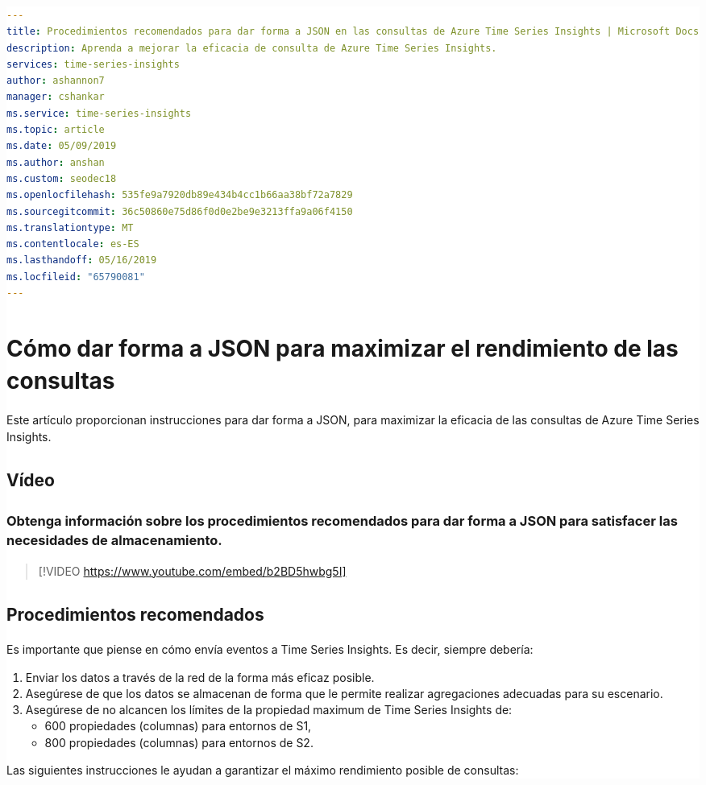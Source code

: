```yaml
---
title: Procedimientos recomendados para dar forma a JSON en las consultas de Azure Time Series Insights | Microsoft Docs
description: Aprenda a mejorar la eficacia de consulta de Azure Time Series Insights.
services: time-series-insights
author: ashannon7
manager: cshankar
ms.service: time-series-insights
ms.topic: article
ms.date: 05/09/2019
ms.author: anshan
ms.custom: seodec18
ms.openlocfilehash: 535fe9a7920db89e434b4cc1b66aa38bf72a7829
ms.sourcegitcommit: 36c50860e75d86f0d0e2be9e3213ffa9a06f4150
ms.translationtype: MT
ms.contentlocale: es-ES
ms.lasthandoff: 05/16/2019
ms.locfileid: "65790081"
---
```

# <a name="how-to-shape-json-to-maximize-query-performance"></a>Cómo dar forma a JSON para maximizar el rendimiento de las consultas 

Este artículo proporcionan instrucciones para dar forma a JSON, para maximizar la eficacia de las consultas de Azure Time Series Insights.

## <a name="video"></a>Vídeo

### <a name="learn-best-practices-for-shaping-json-to-meet-your-storage-needsbr"></a>Obtenga información sobre los procedimientos recomendados para dar forma a JSON para satisfacer las necesidades de almacenamiento.</br>

> [!VIDEO https://www.youtube.com/embed/b2BD5hwbg5I]

## <a name="best-practices"></a>Procedimientos recomendados

Es importante que piense en cómo envía eventos a Time Series Insights. Es decir, siempre debería:

1. Enviar los datos a través de la red de la forma más eficaz posible.
1. Asegúrese de que los datos se almacenan de forma que le permite realizar agregaciones adecuadas para su escenario.
1. Asegúrese de no alcancen los límites de la propiedad maximum de Time Series Insights de:
   - 600 propiedades (columnas) para entornos de S1,
   - 800 propiedades (columnas) para entornos de S2.

Las siguientes instrucciones le ayudan a garantizar el máximo rendimiento posible de consultas:

